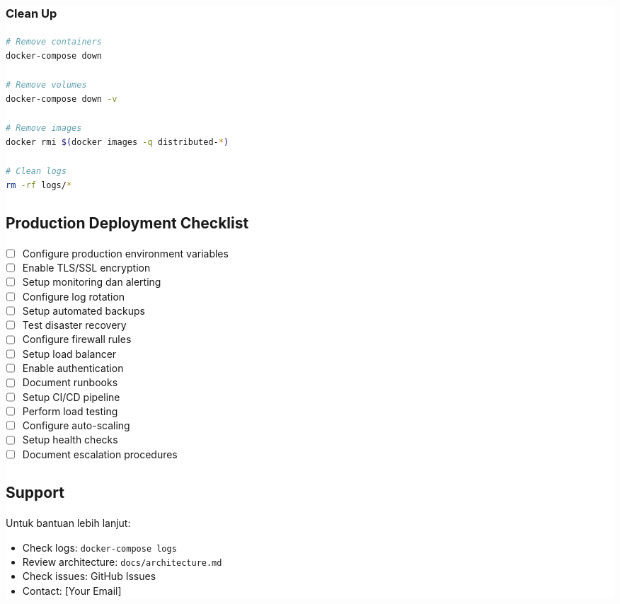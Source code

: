 ### Clean Up

```bash
# Remove containers
docker-compose down

# Remove volumes
docker-compose down -v

# Remove images
docker rmi $(docker images -q distributed-*)

# Clean logs
rm -rf logs/*
```

## Production Deployment Checklist

- [ ] Configure production environment variables
- [ ] Enable TLS/SSL encryption
- [ ] Setup monitoring dan alerting
- [ ] Configure log rotation
- [ ] Setup automated backups
- [ ] Test disaster recovery
- [ ] Configure firewall rules
- [ ] Setup load balancer
- [ ] Enable authentication
- [ ] Document runbooks
- [ ] Setup CI/CD pipeline
- [ ] Perform load testing
- [ ] Configure auto-scaling
- [ ] Setup health checks
- [ ] Document escalation procedures

## Support

Untuk bantuan lebih lanjut:
- Check logs: `docker-compose logs`
- Review architecture: `docs/architecture.md`
- Check issues: GitHub Issues
- Contact: [Your Email]
